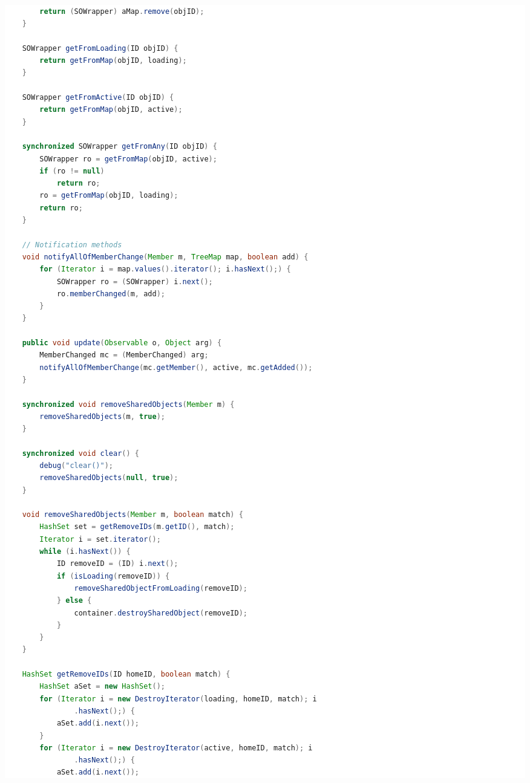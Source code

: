 ```java
        return (SOWrapper) aMap.remove(objID);
    }

    SOWrapper getFromLoading(ID objID) {
        return getFromMap(objID, loading);
    }

    SOWrapper getFromActive(ID objID) {
        return getFromMap(objID, active);
    }

    synchronized SOWrapper getFromAny(ID objID) {
        SOWrapper ro = getFromMap(objID, active);
        if (ro != null)
            return ro;
        ro = getFromMap(objID, loading);
        return ro;
    }

    // Notification methods
    void notifyAllOfMemberChange(Member m, TreeMap map, boolean add) {
        for (Iterator i = map.values().iterator(); i.hasNext();) {
            SOWrapper ro = (SOWrapper) i.next();
            ro.memberChanged(m, add);
        }
    }

    public void update(Observable o, Object arg) {
        MemberChanged mc = (MemberChanged) arg;
        notifyAllOfMemberChange(mc.getMember(), active, mc.getAdded());
    }

    synchronized void removeSharedObjects(Member m) {
        removeSharedObjects(m, true);
    }

    synchronized void clear() {
        debug("clear()");
        removeSharedObjects(null, true);
    }

    void removeSharedObjects(Member m, boolean match) {
        HashSet set = getRemoveIDs(m.getID(), match);
        Iterator i = set.iterator();
        while (i.hasNext()) {
            ID removeID = (ID) i.next();
            if (isLoading(removeID)) {
                removeSharedObjectFromLoading(removeID);
            } else {
                container.destroySharedObject(removeID);
            }
        }
    }

    HashSet getRemoveIDs(ID homeID, boolean match) {
        HashSet aSet = new HashSet();
        for (Iterator i = new DestroyIterator(loading, homeID, match); i
                .hasNext();) {
            aSet.add(i.next());
        }
        for (Iterator i = new DestroyIterator(active, homeID, match); i
                .hasNext();) {
            aSet.add(i.next());
```